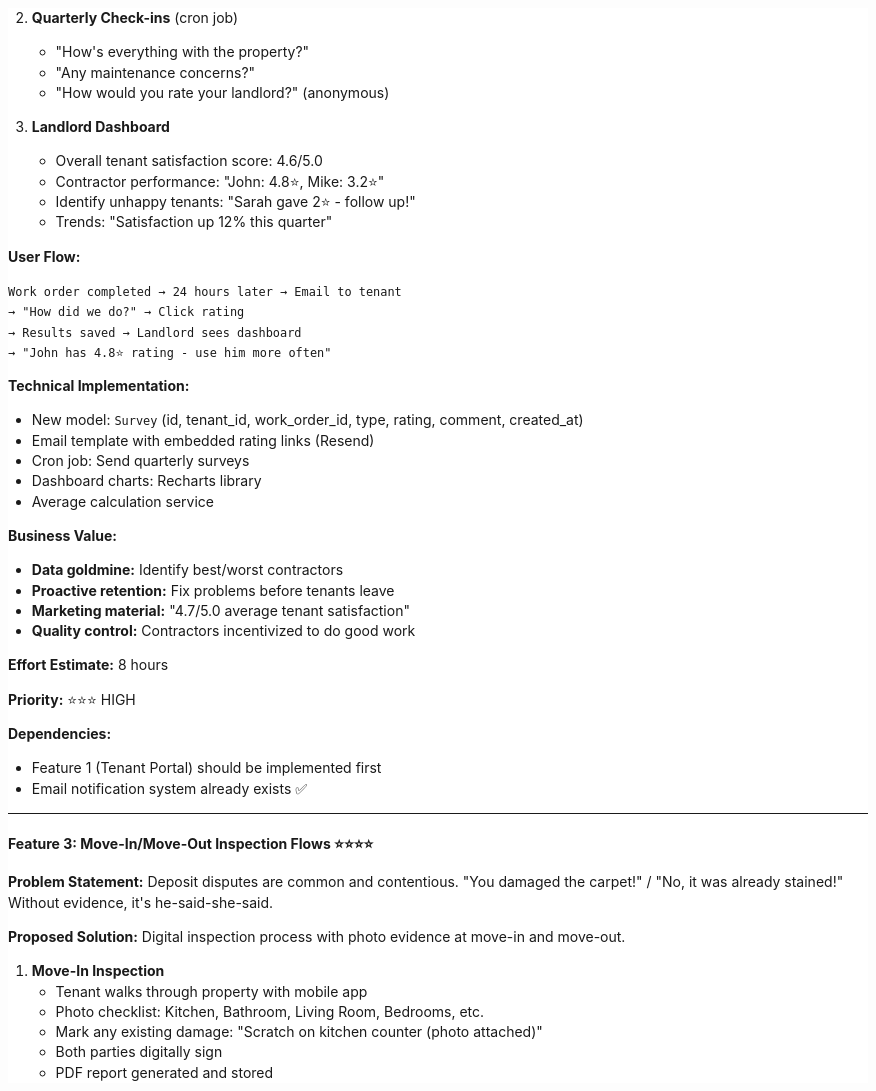2. **Quarterly Check-ins** (cron job)
   - "How's everything with the property?"
   - "Any maintenance concerns?"
   - "How would you rate your landlord?" (anonymous)

3. **Landlord Dashboard**
   - Overall tenant satisfaction score: 4.6/5.0
   - Contractor performance: "John: 4.8⭐, Mike: 3.2⭐"
   - Identify unhappy tenants: "Sarah gave 2⭐ - follow up!"
   - Trends: "Satisfaction up 12% this quarter"

**User Flow:**
```
Work order completed → 24 hours later → Email to tenant
→ "How did we do?" → Click rating
→ Results saved → Landlord sees dashboard
→ "John has 4.8⭐ rating - use him more often"
```

**Technical Implementation:**
- New model: `Survey` (id, tenant_id, work_order_id, type, rating, comment, created_at)
- Email template with embedded rating links (Resend)
- Cron job: Send quarterly surveys
- Dashboard charts: Recharts library
- Average calculation service

**Business Value:**
- **Data goldmine:** Identify best/worst contractors
- **Proactive retention:** Fix problems before tenants leave
- **Marketing material:** "4.7/5.0 average tenant satisfaction"
- **Quality control:** Contractors incentivized to do good work

**Effort Estimate:** 8 hours

**Priority:** ⭐⭐⭐ HIGH

**Dependencies:**
- Feature 1 (Tenant Portal) should be implemented first
- Email notification system already exists ✅

---

#### Feature 3: Move-In/Move-Out Inspection Flows ⭐⭐⭐⭐

**Problem Statement:**
Deposit disputes are common and contentious. "You damaged the carpet!" / "No, it was already stained!" Without evidence, it's he-said-she-said.

**Proposed Solution:**
Digital inspection process with photo evidence at move-in and move-out.

1. **Move-In Inspection**
   - Tenant walks through property with mobile app
   - Photo checklist: Kitchen, Bathroom, Living Room, Bedrooms, etc.
   - Mark any existing damage: "Scratch on kitchen counter (photo attached)"
   - Both parties digitally sign
   - PDF report generated and stored
